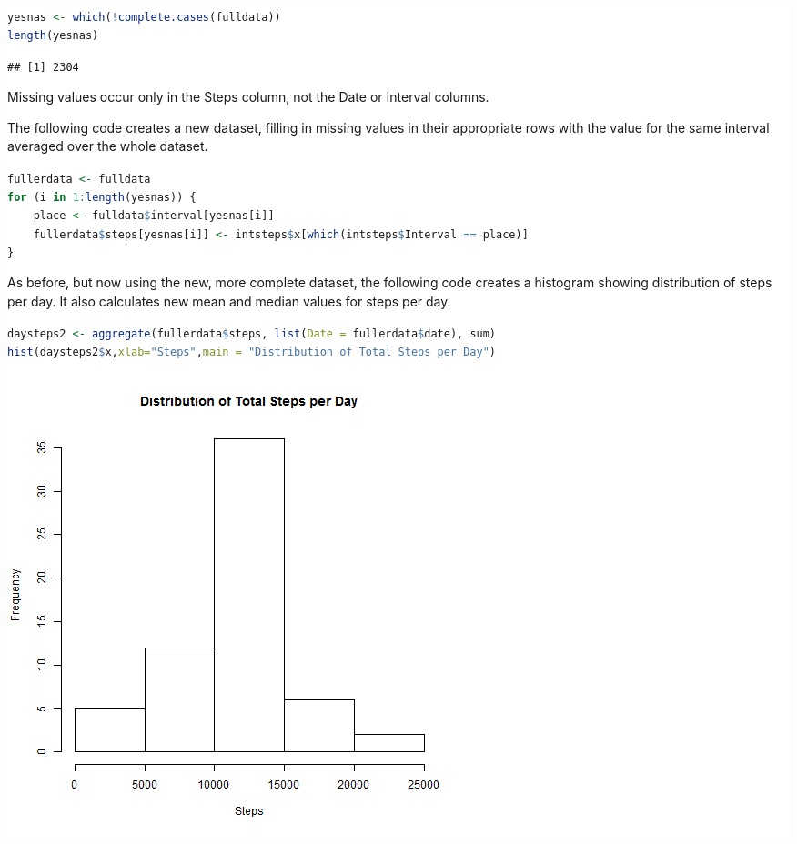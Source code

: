 ```r
yesnas <- which(!complete.cases(fulldata))
length(yesnas)
```

```
## [1] 2304
```
Missing values occur only in the Steps column, not the Date or Interval columns.

The following code creates a new dataset, filling in missing values in their appropriate rows with the value for the same interval averaged over the whole dataset.

```r
fullerdata <- fulldata
for (i in 1:length(yesnas)) {
    place <- fulldata$interval[yesnas[i]]
    fullerdata$steps[yesnas[i]] <- intsteps$x[which(intsteps$Interval == place)]
}
```

As before, but now using the new, more complete dataset, the following code creates a histogram showing distribution of steps per day. It also calculates new mean and median values for steps per day.

```r
daysteps2 <- aggregate(fullerdata$steps, list(Date = fullerdata$date), sum)
hist(daysteps2$x,xlab="Steps",main = "Distribution of Total Steps per Day")
```

![plot of chunk unnamed-chunk-8](figure/unnamed-chunk-8-1.png) 
